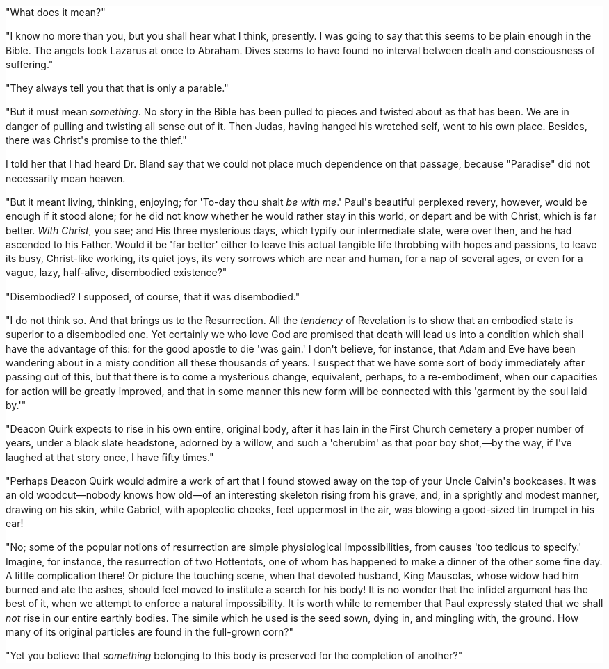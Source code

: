 "What does it mean?"

"I know no more than you, but you shall hear what I think, presently. I was going to say that this seems to be plain enough in the Bible. The angels took Lazarus at once to Abraham. Dives seems to have found no interval between death and consciousness of suffering."

"They always tell you that that is only a parable."

"But it must mean _something_. No story in the Bible has been pulled to pieces and twisted about as that has been. We are in danger of pulling and twisting all sense out of it. Then Judas, having hanged his wretched self, went to his own place. Besides, there was Christ's promise to the thief."

I told her that I had heard Dr. Bland say that we could not place much dependence on that passage, because "Paradise" did not necessarily mean heaven.

"But it meant living, thinking, enjoying; for 'To-day thou shalt _be with me_.' Paul's beautiful perplexed revery, however, would be enough if it stood alone; for he did not know whether he would rather stay in this world, or depart and be with Christ, which is far better. _With Christ_, you see; and His three mysterious days, which typify our intermediate state, were over then, and he had ascended to his Father. Would it be 'far better' either to leave this actual tangible life throbbing with hopes and passions, to leave its busy, Christ-like working, its quiet joys, its very sorrows which are near and human, for a nap of several ages, or even for a vague, lazy, half-alive, disembodied existence?"

"Disembodied? I supposed, of course, that it was disembodied."

"I do not think so. And that brings us to the Resurrection. All the _tendency_ of Revelation is to show that an embodied state is superior to a disembodied one. Yet certainly we who love God are promised that death will lead us into a condition which shall have the advantage of this: for the good apostle to die 'was gain.' I don't believe, for instance, that Adam and Eve have been wandering about in a misty condition all these thousands of years. I suspect that we have some sort of body immediately after passing out of this, but that there is to come a mysterious change, equivalent, perhaps, to a re-embodiment, when our capacities for action will be greatly improved, and that in some manner this new form will be connected with this 'garment by the soul laid by.'"

"Deacon Quirk expects to rise in his own entire, original body, after it has lain in the First Church cemetery a proper number of years, under a black slate headstone, adorned by a willow, and such a 'cherubim' as that poor boy shot,—by the way, if I've laughed at that story once, I have fifty times."

"Perhaps Deacon Quirk would admire a work of art that I found stowed away on the top of your Uncle Calvin's bookcases. It was an old woodcut—nobody knows how old—of an interesting skeleton rising from his grave, and, in a sprightly and modest manner, drawing on his skin, while Gabriel, with apoplectic cheeks, feet uppermost in the air, was blowing a good-sized tin trumpet in his ear!

"No; some of the popular notions of resurrection are simple physiological impossibilities, from causes 'too tedious to specify.' Imagine, for instance, the resurrection of two Hottentots, one of whom has happened to make a dinner of the other some fine day. A little complication there! Or picture the touching scene, when that devoted husband, King Mausolas, whose widow had him burned and ate the ashes, should feel moved to institute a search for his body! It is no wonder that the infidel argument has the best of it, when we attempt to enforce a natural impossibility. It is worth while to remember that Paul expressly stated that we shall _not_ rise in our entire earthly bodies. The simile which he used is the seed sown, dying in, and mingling with, the ground. How many of its original particles are found in the full-grown corn?"

"Yet you believe that _something_ belonging to this body is preserved for the completion of another?"
